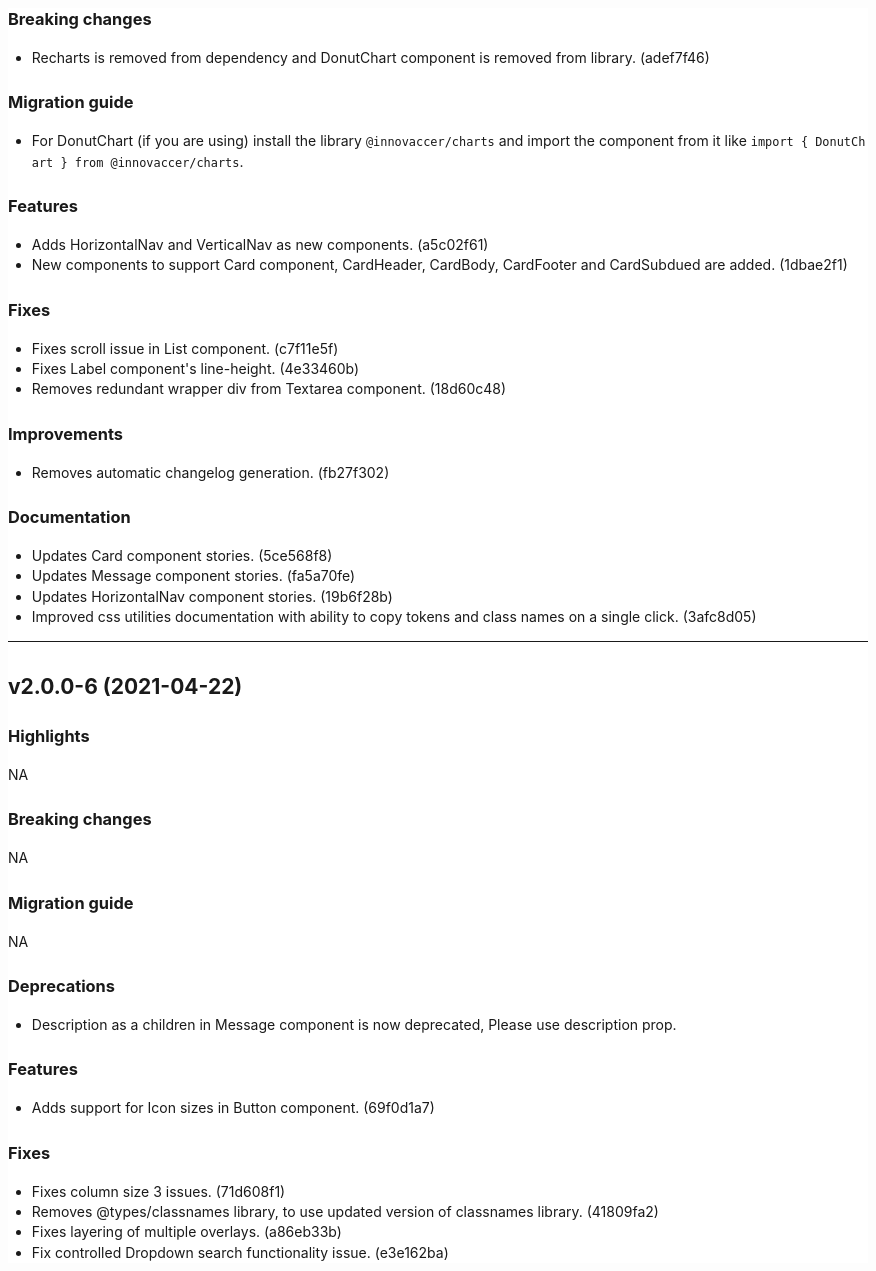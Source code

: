 ### Breaking changes
* Recharts is removed from dependency and DonutChart component is removed from library. (adef7f46)

### Migration guide
* For DonutChart (if you are using) install the library `@innovaccer/charts` and import the component from it like `import { DonutChart } from @innovaccer/charts`.

### Features
* Adds HorizontalNav and VerticalNav as new components. (a5c02f61)
* New components to support Card component, CardHeader, CardBody, CardFooter and CardSubdued are added. (1dbae2f1)

### Fixes
* Fixes scroll issue in List component. (c7f11e5f)
* Fixes Label component's line-height. (4e33460b)
* Removes redundant wrapper div from Textarea component. (18d60c48)

### Improvements
* Removes automatic changelog generation. (fb27f302)

### Documentation
* Updates Card component stories. (5ce568f8)
* Updates Message component stories. (fa5a70fe)
* Updates HorizontalNav component stories. (19b6f28b)
* Improved css utilities documentation with ability to copy tokens and class names on a single click. (3afc8d05)

-------------------
## v2.0.0-6  (2021-04-22) 

### Highlights
NA

### Breaking changes
NA

### Migration guide
NA

### Deprecations
* Description as a children in Message component is now deprecated, Please use description prop.

### Features
* Adds support for Icon sizes in Button component. (69f0d1a7)

### Fixes
* Fixes column size 3 issues. (71d608f1)
* Removes @types/classnames library, to use updated version of classnames library. (41809fa2)
* Fixes layering of multiple overlays. (a86eb33b)
* Fix controlled Dropdown search functionality issue. (e3e162ba)
